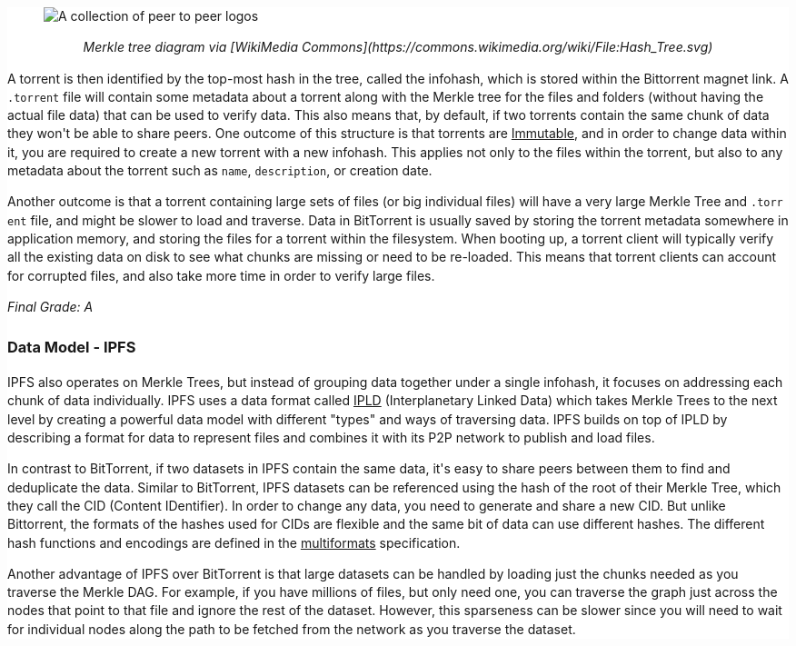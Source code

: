 <figure>

<img
  src="{{ '/assets/images/posts/2022-04-26-Hash-Tree.png' | relative_url }}"
  alt="A collection of peer to peer logos"
  width="65%"
/>

<figcaption align = "center"><em>Merkle tree diagram via [WikiMedia Commons](https://commons.wikimedia.org/wiki/File:Hash_Tree.svg)</em></figcaption>
    
</figure>

A torrent is then identified by the top-most hash in the tree,  called the infohash, which is stored within the Bittorrent magnet link. A `.torrent` file will contain some metadata about a torrent along with the Merkle tree for the files and folders (without having the actual file data) that can be used to verify data. This also means that, by default, if two torrents contain the same chunk of data they won't be able to share peers. One outcome of this structure is that torrents are [Immutable](https://en.wikipedia.org/wiki/Immutable_object), and in order to change data within it, you are required to create a new torrent with a new infohash. This applies not only to the files within the torrent, but also to any metadata about the torrent such as `name`, `description`, or creation date.

Another outcome is that a torrent containing large sets of files (or big individual files) will have a very large Merkle Tree and `.torrent` file, and might be slower to load and traverse. Data in BitTorrent is usually saved by storing the torrent metadata somewhere in application memory, and storing the files for a torrent within the filesystem. When booting up, a torrent client will typically verify all the existing data on disk to see what chunks are missing or need to be re-loaded. This means that torrent clients can account for corrupted files, and also take more time in order to verify large files. 

*Final Grade: A*

### Data Model - IPFS

IPFS also operates on Merkle Trees, but instead of grouping data together under a single infohash, it focuses on addressing each chunk of data individually. IPFS uses a data format called [IPLD](https://ipld.io/) (Interplanetary Linked Data) which takes Merkle Trees to the next level by creating a powerful data model with different "types" and ways of traversing data. IPFS builds on top of IPLD by describing a format for data to represent files and combines it with its P2P network to publish and load files.

In contrast to BitTorrent, if two datasets in IPFS contain the same data, it's easy to share peers between them to find  and  deduplicate the data. Similar to BitTorrent, IPFS datasets can be referenced using the hash of the root of their Merkle Tree, which they call the CID (Content IDentifier). In order to change any data, you need to generate and share a new CID. But unlike Bittorrent, the formats of the hashes used for CIDs are flexible and the same bit of data can use different hashes. The different hash functions and encodings are defined in the [multiformats](https://github.com/multiformats/js-multiformats) specification.

Another advantage of IPFS over BitTorrent is that large datasets can be handled by loading just the chunks needed as you traverse the Merkle DAG. For example,  if you have millions of files, but only need one, you can traverse the graph just across the nodes that point to that file and ignore the rest of the dataset. However, this sparseness can be slower since you will need to wait for individual nodes along the path to be fetched from the network as you traverse the dataset.
